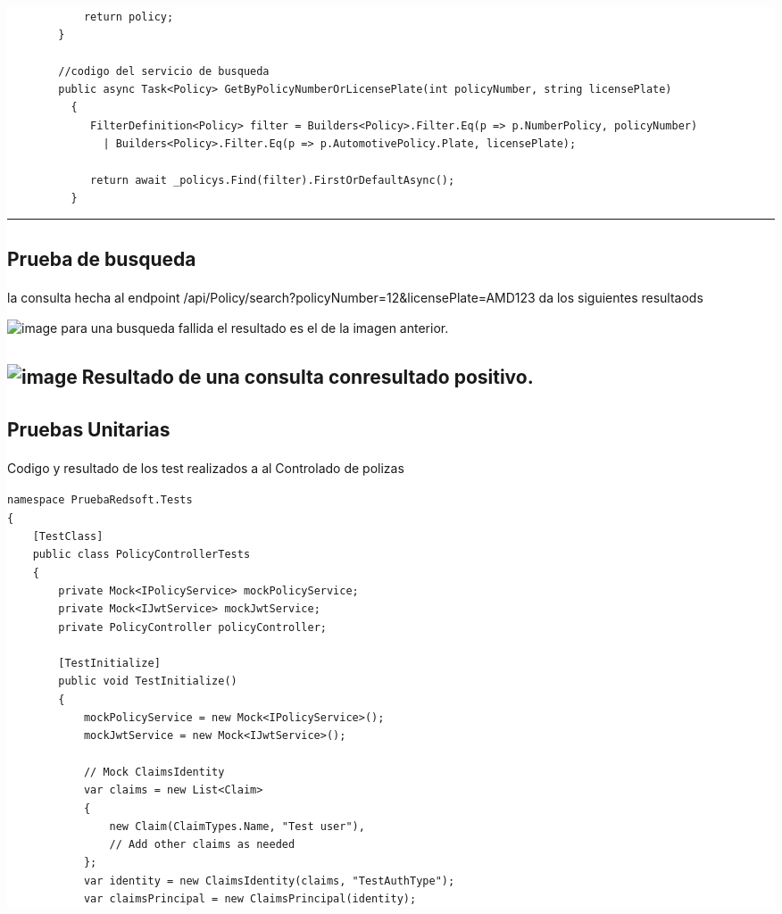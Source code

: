                 return policy;
            }
            
            //codigo del servicio de busqueda
            public async Task<Policy> GetByPolicyNumberOrLicensePlate(int policyNumber, string licensePlate)
              {
                 FilterDefinition<Policy> filter = Builders<Policy>.Filter.Eq(p => p.NumberPolicy, policyNumber)
                   | Builders<Policy>.Filter.Eq(p => p.AutomotivePolicy.Plate, licensePlate);

                 return await _policys.Find(filter).FirstOrDefaultAsync();
              }
            
-------------
Prueba de busqueda
---------------
la consulta hecha al endpoint /api/Policy/search?policyNumber=12&licensePlate=AMD123 da los siguientes resultaods
    
![image](https://github.com/juxnmxG/PruebaRedsoft/assets/61563571/d432478b-e95c-4131-b007-87ed8f810362)
para una busqueda fallida el resultado es el de la imagen anterior.
    
![image](https://github.com/juxnmxG/PruebaRedsoft/assets/61563571/4846a346-3452-49d9-ba54-a3775e430522)
Resultado de una consulta conresultado positivo.
-----------------
Pruebas Unitarias 
------------------

Codigo y resultado de los test realizados a al Controlado de polizas 

    namespace PruebaRedsoft.Tests
    {
        [TestClass]
        public class PolicyControllerTests
        {
            private Mock<IPolicyService> mockPolicyService;
            private Mock<IJwtService> mockJwtService;
            private PolicyController policyController;
    
            [TestInitialize]
            public void TestInitialize()
            {
                mockPolicyService = new Mock<IPolicyService>();
                mockJwtService = new Mock<IJwtService>();
    
                // Mock ClaimsIdentity
                var claims = new List<Claim>
                {
                    new Claim(ClaimTypes.Name, "Test user"),
                    // Add other claims as needed
                };
                var identity = new ClaimsIdentity(claims, "TestAuthType");
                var claimsPrincipal = new ClaimsPrincipal(identity);
    